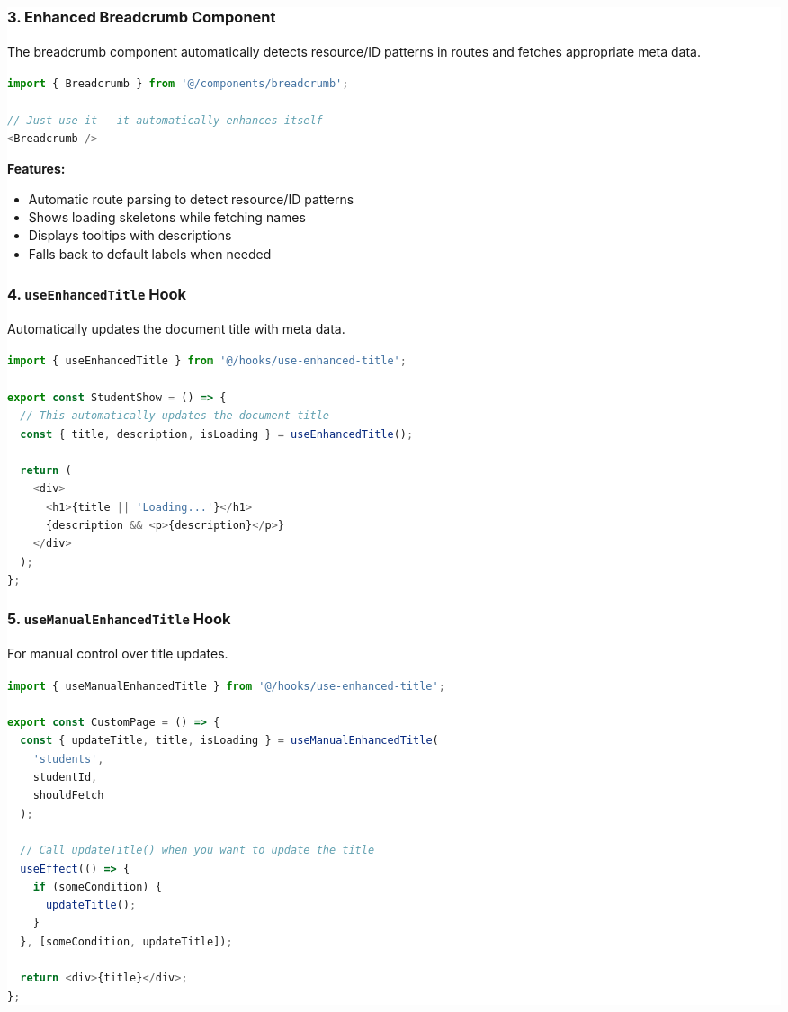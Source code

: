 ### 3. Enhanced Breadcrumb Component

The breadcrumb component automatically detects resource/ID patterns in routes and fetches appropriate meta data.

```typescript
import { Breadcrumb } from '@/components/breadcrumb';

// Just use it - it automatically enhances itself
<Breadcrumb />
```

**Features:**

- Automatic route parsing to detect resource/ID patterns
- Shows loading skeletons while fetching names
- Displays tooltips with descriptions
- Falls back to default labels when needed

### 4. `useEnhancedTitle` Hook

Automatically updates the document title with meta data.

```typescript
import { useEnhancedTitle } from '@/hooks/use-enhanced-title';

export const StudentShow = () => {
  // This automatically updates the document title
  const { title, description, isLoading } = useEnhancedTitle();

  return (
    <div>
      <h1>{title || 'Loading...'}</h1>
      {description && <p>{description}</p>}
    </div>
  );
};
```

### 5. `useManualEnhancedTitle` Hook

For manual control over title updates.

```typescript
import { useManualEnhancedTitle } from '@/hooks/use-enhanced-title';

export const CustomPage = () => {
  const { updateTitle, title, isLoading } = useManualEnhancedTitle(
    'students',
    studentId,
    shouldFetch
  );

  // Call updateTitle() when you want to update the title
  useEffect(() => {
    if (someCondition) {
      updateTitle();
    }
  }, [someCondition, updateTitle]);

  return <div>{title}</div>;
};
```

